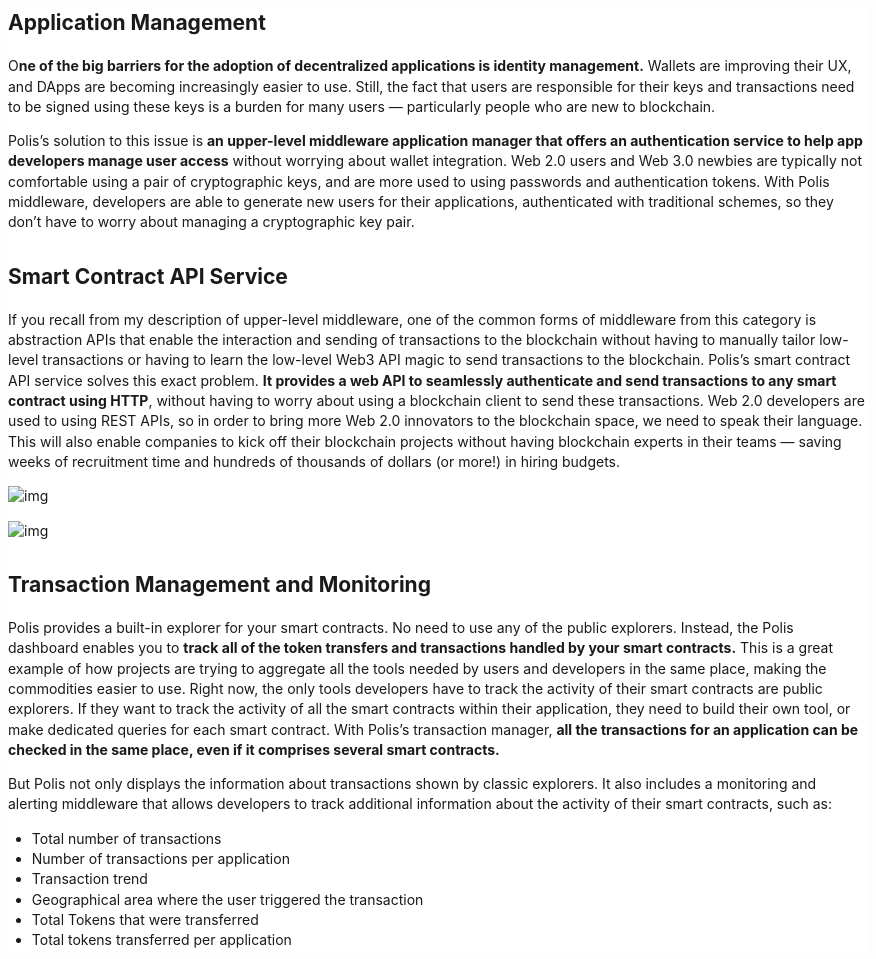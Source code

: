 ## Application Management

O**ne of the big barriers for the adoption of decentralized applications is identity management.** Wallets are improving their UX, and DApps are becoming increasingly easier to use. Still, the fact that users are responsible for their keys and transactions need to be signed using these keys is a burden for many users — particularly people who are new to blockchain.

Polis’s solution to this issue is **an upper-level middleware application manager that offers an authentication service to help app developers manage user access** without worrying about wallet integration. Web 2.0 users and Web 3.0 newbies are typically not comfortable using a pair of cryptographic keys, and are more used to using passwords and authentication tokens. With Polis middleware, developers are able to generate new users for their applications, authenticated with traditional schemes, so they don’t have to worry about managing a cryptographic key pair.

## Smart Contract API Service

If you recall from my description of upper-level middleware, one of the common forms of middleware from this category is abstraction APIs that enable the interaction and sending of transactions to the blockchain without having to manually tailor low-level transactions or having to learn the low-level Web3 API magic to send transactions to the blockchain. Polis’s smart contract API service solves this exact problem. **It provides a web API to seamlessly authenticate and send transactions to any smart contract using HTTP**, without having to worry about using a blockchain client to send these transactions. Web 2.0 developers are used to using REST APIs, so in order to bring more Web 2.0 innovators to the blockchain space, we need to speak their language. This will also enable companies to kick off their blockchain projects without having blockchain experts in their teams — saving weeks of recruitment time and hundreds of thousands of dollars (or more!) in hiring budgets.

![img](https://miro.medium.com/max/60/0*J6yEE_7oJidu8ia3)

![img](https://miro.medium.com/max/700/0*Ny7QZ2BDYBIqJcW6.png)

## Transaction Management and Monitoring

Polis provides a built-in explorer for your smart contracts. No need to use any of the public explorers. Instead, the Polis dashboard enables you to **track all of the token transfers and transactions handled by your smart contracts.** This is a great example of how projects are trying to aggregate all the tools needed by users and developers in the same place, making the commodities easier to use. Right now, the only tools developers have to track the activity of their smart contracts are public explorers. If they want to track the activity of all the smart contracts within their application, they need to build their own tool, or make dedicated queries for each smart contract. With Polis’s transaction manager, **all the transactions for an application can be checked in the same place, even if it comprises several smart contracts.**

But Polis not only displays the information about transactions shown by classic explorers. It also includes a monitoring and alerting middleware that allows developers to track additional information about the activity of their smart contracts, such as:

- Total number of transactions
- Number of transactions per application
- Transaction trend
- Geographical area where the user triggered the transaction
- Total Tokens that were transferred
- Total tokens transferred per application
